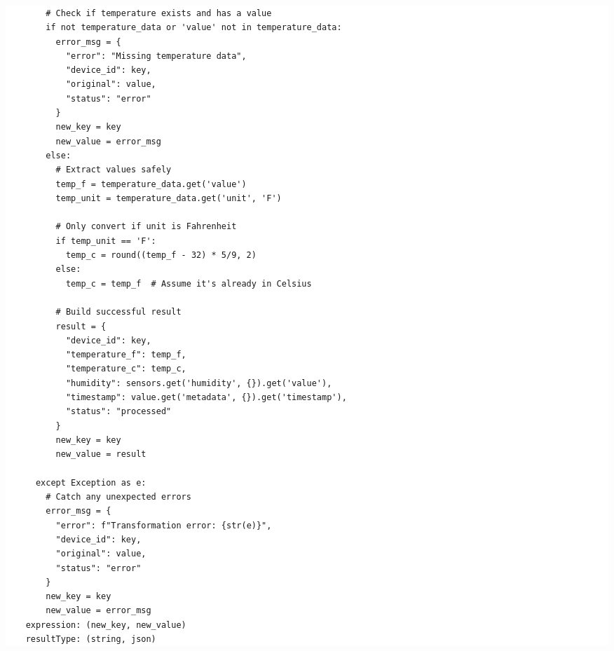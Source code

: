             # Check if temperature exists and has a value
            if not temperature_data or 'value' not in temperature_data:
              error_msg = {
                "error": "Missing temperature data",
                "device_id": key,
                "original": value,
                "status": "error"
              }
              new_key = key
              new_value = error_msg
            else:
              # Extract values safely
              temp_f = temperature_data.get('value')
              temp_unit = temperature_data.get('unit', 'F')

              # Only convert if unit is Fahrenheit
              if temp_unit == 'F':
                temp_c = round((temp_f - 32) * 5/9, 2)
              else:
                temp_c = temp_f  # Assume it's already in Celsius

              # Build successful result
              result = {
                "device_id": key,
                "temperature_f": temp_f,
                "temperature_c": temp_c,
                "humidity": sensors.get('humidity', {}).get('value'),
                "timestamp": value.get('metadata', {}).get('timestamp'),
                "status": "processed"
              }
              new_key = key
              new_value = result

          except Exception as e:
            # Catch any unexpected errors
            error_msg = {
              "error": f"Transformation error: {str(e)}",
              "device_id": key,
              "original": value,
              "status": "error"
            }
            new_key = key
            new_value = error_msg
        expression: (new_key, new_value)
        resultType: (string, json)
